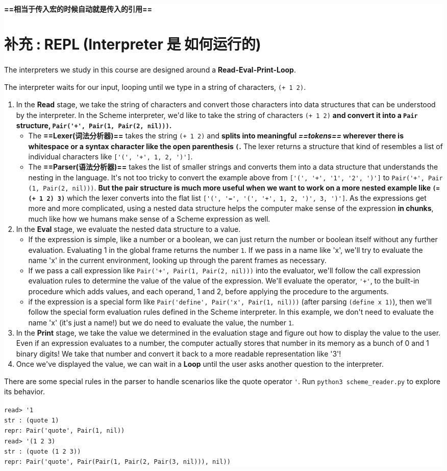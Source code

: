 
**==相当于传入宏的时候自动就是传入的引用==**





# 补充 : REPL (Interpreter 是 如何运行的) 

The interpreters we study in this course are designed around a **Read-Eval-Print-Loop**.

The interpreter waits for our input, looping until we type in a string of characters, `(+ 1 2)`.

1. In the **Read** stage, we take the string of characters and convert those characters into data structures that can be understood by the interpreter. In the Scheme interpreter, we'd like to take the string of characters `(+ 1 2)` **and convert it into a `Pair` structure, `Pair('+', Pair(1, Pair(2, nil)))`.**
   - The **==Lexer(词法分析器)==** takes the string `(+ 1 2)` and **splits into meaningful *==tokens==* wherever there is whitespace or a syntax character like the open parenthesis `(`.** The lexer returns a structure that kind of resembles a list of individual characters like `['(', '+', 1, 2, ')']`.
   - The **==Parser(语法分析器)==** takes the list of smaller strings and converts them into a data structure that understands the nesting in the language. It's not too tricky to convert the example above from `['(', '+', '1', '2', ')']` to `Pair('+', Pair(1, Pair(2, nil)))`. **But the pair structure is much more useful when we want to work on a more nested example like `(= (+ 1 2) 3)`** which the lexer converts into the flat list `['(', '=', '(', '+', 1, 2, ')', 3, ')']`. As the expressions get more and more complicated, using a nested data structure helps the computer make sense of the expression **in chunks**, much like how we humans make sense of a Scheme expression as well.
2. In the **Eval** stage, we evaluate the nested data structure to a value.
   - If the expression is simple, like a number or a boolean, we can just return the number or boolean itself without any further evaluation. Evaluating 1 in the global frame returns the number `1`. If we pass in a name like 'x', we'll try to evaluate the name 'x' in the current environment, looking up through the parent frames as necessary.
   - If we pass a call expression like `Pair('+', Pair(1, Pair(2, nil)))` into the evaluator, we'll follow the call expression evaluation rules to determine the value of the value of the expression. We'll evaluate the operator, `'+'`, to the built-in procedure which adds values, and each operand, 1 and 2, before applying the procedure to the arguments.
   - if the expression is a special form like `Pair('define', Pair('x', Pair(1, nil)))` (after parsing `(define x 1)`), then we'll follow the special form evaluation rules defined in the Scheme interpreter. In this example, we don't need to evaluate the name 'x' (it's just a name!) but we do need to evaluate the value, the number `1`.
3. In the **Print** stage, we take the value we determined in the evaluation stage and figure out how to display the value to the user. Even if an expression evaluates to a number, the computer actually stores that number in its memory as a bunch of 0 and 1 binary digits! We take that number and convert it back to a more readable representation like '3'!
4. Once we've displayed the value, we can wait in a **Loop** until the user asks another question to the interpreter.

There are some special rules in the parser to handle scenarios like the quote operator `'`. Run `python3 scheme_reader.py` to explore its behavior.

```
read> '1
str : (quote 1)
repr: Pair('quote', Pair(1, nil))
read> '(1 2 3)
str : (quote (1 2 3))
repr: Pair('quote', Pair(Pair(1, Pair(2, Pair(3, nil))), nil))
```
